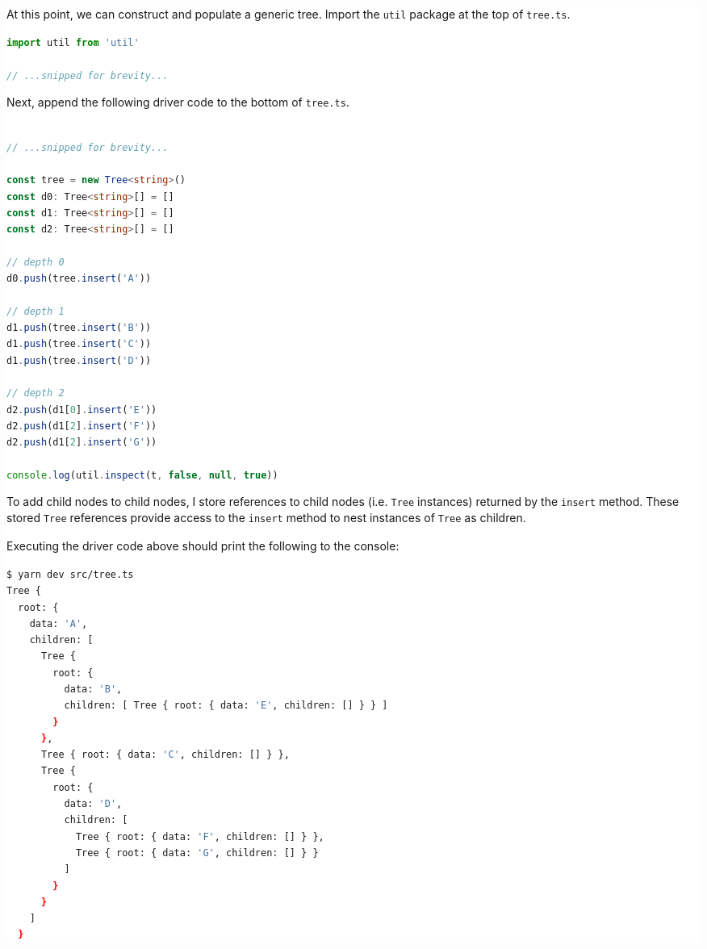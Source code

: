 
At this point, we can construct and populate a generic tree. Import the `util`
package at the top of `tree.ts`.

```typescript:title=tree.ts
import util from 'util'

// ...snipped for brevity...
```

Next, append the following driver code to the bottom of `tree.ts`.

```typescript:title=tree.ts

// ...snipped for brevity...

const tree = new Tree<string>()
const d0: Tree<string>[] = []
const d1: Tree<string>[] = []
const d2: Tree<string>[] = []

// depth 0
d0.push(tree.insert('A'))

// depth 1
d1.push(tree.insert('B'))
d1.push(tree.insert('C'))
d1.push(tree.insert('D'))

// depth 2
d2.push(d1[0].insert('E'))
d2.push(d1[2].insert('F'))
d2.push(d1[2].insert('G'))

console.log(util.inspect(t, false, null, true))
```

To add child nodes to child nodes, I store references to child nodes (i.e.
`Tree` instances) returned by the `insert` method. These stored `Tree`
references provide access to the `insert` method to nest instances of `Tree` as
children.

Executing the driver code above should print the following to the console:

```bash
$ yarn dev src/tree.ts
Tree {
  root: {
    data: 'A',
    children: [
      Tree {
        root: {
          data: 'B',
          children: [ Tree { root: { data: 'E', children: [] } } ]
        }
      },
      Tree { root: { data: 'C', children: [] } },
      Tree {
        root: {
          data: 'D',
          children: [
            Tree { root: { data: 'F', children: [] } },
            Tree { root: { data: 'G', children: [] } }
          ]
        }
      }
    ]
  }
```